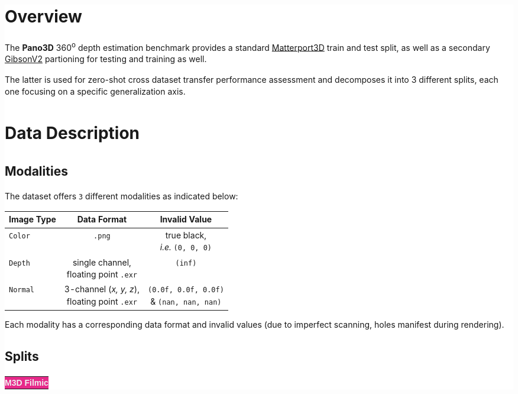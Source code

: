 <h1 id="overview">Overview</h1>

<p style="text-align: justify;">
  
The <b>Pano3D</b> 360<sup>o</sup> depth estimation benchmark provides a standard <a href="https://niessner.github.io/Matterport/" target="_blank" rel="noopener noreferrer">Matterport3D</a> train and test split, as well as a secondary <a href="http://gibsonenv.stanford.edu/database/" target="_blank" rel="noopener noreferrer">GibsonV2</a> partioning for testing and training as well.

The latter is used for zero-shot cross dataset transfer performance assessment and decomposes it into 3 different splits, each one focusing on a specific generalization axis.

</p>

<h1> Data Description </h1>

<h2> Modalities </h2>

The dataset offers `3` different modalities as indicated below:

| __Image Type__        | __Data Format__           | __Invalid Value__  |
| ------------- |:-------------:|:-----:|
| `Color` | `.png` | true black, <br/> _i.e._ `(0, 0, 0)` |
| `Depth` | single channel, <br/> floating point `.exr` | `(inf)` |
| `Normal` | 3-channel (_x, y, z_),<br/> floating point `.exr` | `(0.0f, 0.0f, 0.0f)` <br/> & `(nan, nan, nan)` |

<p style="text-align: justify;">Each modality has a corresponding data format and invalid values (due to imperfect scanning, holes manifest during rendering).</p>


<h2> Splits </h2>
  
  <style type="text/css">
.tg  {border:none;border-collapse:collapse;border-spacing:0;margin:0px auto;}
.tg td{border-style:solid;border-width:0px;font-family:Arial, sans-serif;font-size:14px;overflow:hidden;
  padding:10px 5px;word-break:normal;}
.tg th{border-style:solid;border-width:0px;font-family:Arial, sans-serif;font-size:14px;font-weight:normal;
  overflow:hidden;padding:10px 5px;word-break:normal;}
.tg .tg-290e{background-color:#1f78b4;border-color:inherit;color:#efefef;
  font-family:"Lucida Console", Monaco, monospace !important;;font-weight:bold;text-align:center;vertical-align:top}
.tg .tg-baqh{text-align:center;vertical-align:top}
.tg .tg-7c40{background-color:#986536;border-color:inherit;font-family:"Lucida Console", Monaco, monospace !important;;
  font-weight:bold;text-align:center;vertical-align:top;color:#efefef}
.tg .tg-kzsc{background-color:#E9967A;color:#efefef;font-weight:bold;text-align:center;vertical-align:top}
.tg .tg-kzsc2{background-color:#5D3954;color:#efefef;font-weight:bold;text-align:center;vertical-align:top}
.tg .tg-kzsc3{background-color:#e7298a;color:#efefef;font-weight:bold;text-align:center;vertical-align:top}
.tg .tg-xhg5{border-color:inherit;font-family:"Lucida Console", Monaco, monospace !important;;text-align:center;vertical-align:top}
.tg .tg-9cbo{background-color:#b3de69;border-color:inherit;font-family:"Lucida Console", Monaco, monospace !important;;
  font-weight:bold;text-align:center;vertical-align:top}
.tg .tg-yz71{background-color:#1b9e77;border-color:inherit;color:#efefef;
  font-family:"Lucida Console", Monaco, monospace !important;;font-weight:bold;text-align:center;vertical-align:top}
</style>
<table class="tg">
<tbody>
  <tr style="padding: 0px;">
    <td colspan="2" class="tg-kzsc3" style="padding: 0px;">M3D Filmic</td>
  </tr>